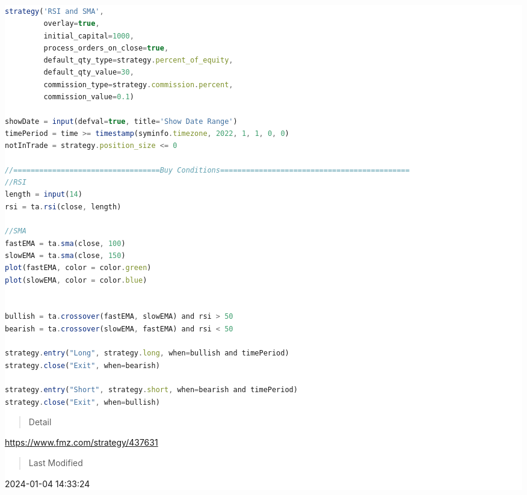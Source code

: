 ``` javascript
strategy('RSI and SMA',
         overlay=true,
         initial_capital=1000,
         process_orders_on_close=true,
         default_qty_type=strategy.percent_of_equity,
         default_qty_value=30,
         commission_type=strategy.commission.percent,
         commission_value=0.1)

showDate = input(defval=true, title='Show Date Range')
timePeriod = time >= timestamp(syminfo.timezone, 2022, 1, 1, 0, 0)
notInTrade = strategy.position_size <= 0

//==================================Buy Conditions============================================
//RSI
length = input(14)
rsi = ta.rsi(close, length)

//SMA
fastEMA = ta.sma(close, 100)
slowEMA = ta.sma(close, 150)
plot(fastEMA, color = color.green)
plot(slowEMA, color = color.blue)


bullish = ta.crossover(fastEMA, slowEMA) and rsi > 50
bearish = ta.crossover(slowEMA, fastEMA) and rsi < 50

strategy.entry("Long", strategy.long, when=bullish and timePeriod)
strategy.close("Exit", when=bearish)

strategy.entry("Short", strategy.short, when=bearish and timePeriod)
strategy.close("Exit", when=bullish)

```

> Detail

https://www.fmz.com/strategy/437631

> Last Modified

2024-01-04 14:33:24
